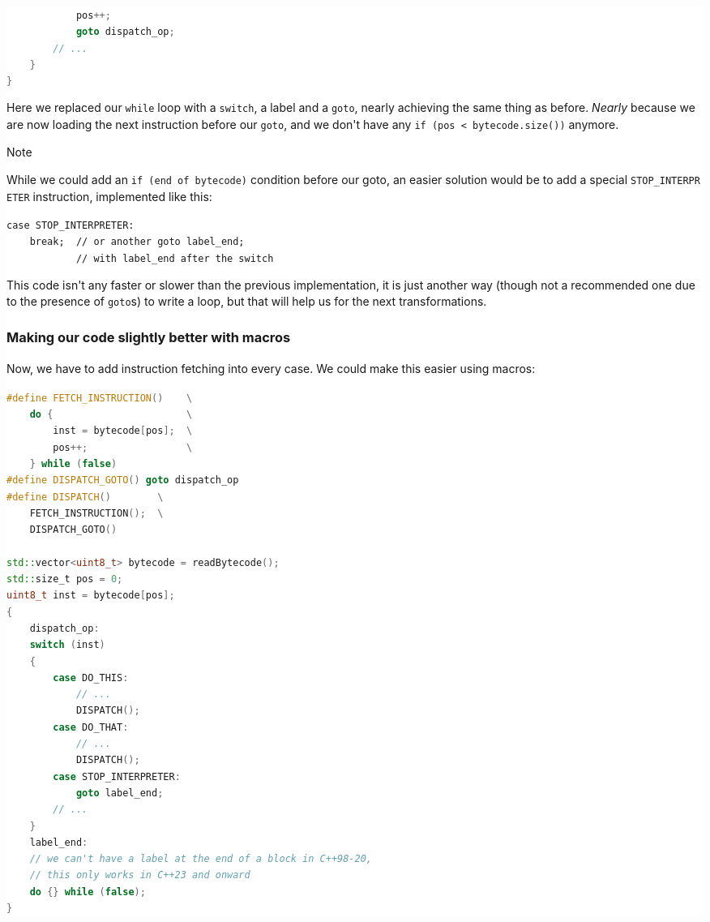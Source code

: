 ```cpp
            pos++;
            goto dispatch_op;
        // ...
    }
}
```

Here we replaced our `while` loop with a `switch`, a label and a `goto`, nearly achieving the same thing as before. *Nearly* because we are now loading the next instruction before our `goto`, and we don't have any `if (pos < bytecode.size())` anymore.

> [!NOTE]
> While we could add an `if (end of bytecode)` condition before our goto, an easier solution would be to add a special `STOP_INTERPRETER` instruction, implemented like this:
> ```
> case STOP_INTERPRETER:
>     break;  // or another goto label_end;
>             // with label_end after the switch
> ```

This code isn't any faster or slower than the previous implementation, it is just another way (though not a recommended one due to the presence of `goto`s) to write a loop, but that will help us for the next transformations.

### Making our code slightly better with macros

Now, we have to add instruction fetching into every case. We could make this easier using macros:

```cpp
#define FETCH_INSTRUCTION()    \
    do {                       \
        inst = bytecode[pos];  \
        pos++;                 \
    } while (false)
#define DISPATCH_GOTO() goto dispatch_op
#define DISPATCH()        \
    FETCH_INSTRUCTION();  \
    DISPATCH_GOTO()

std::vector<uint8_t> bytecode = readBytecode();
std::size_t pos = 0;
uint8_t inst = bytecode[pos];
{
    dispatch_op:
    switch (inst)
    {
        case DO_THIS:
            // ...
            DISPATCH();
        case DO_THAT:
            // ...
            DISPATCH();
        case STOP_INTERPRETER:
            goto label_end;
        // ...
    }
    label_end:
    // we can't have a label at the end of a block in C++98-20,
    // this only works in C++23 and onward
    do {} while (false);
}
```

